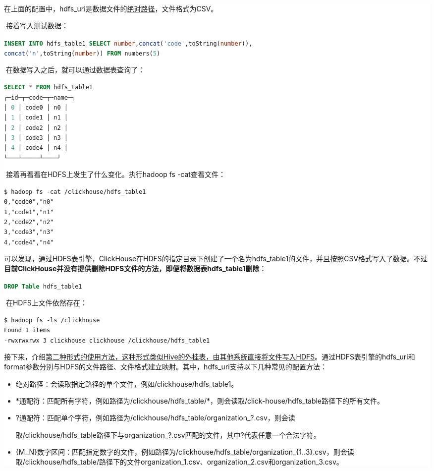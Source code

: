 ​	在上面的配置中，hdfs_uri是数据文件的<u>绝对路径</u>，文件格式为CSV。

​	接着写入测试数据：

```sql
INSERT INTO hdfs_table1 SELECT number,concat('code',toString(number)),
concat('n',toString(number)) FROM numbers(5)
```

​	在数据写入之后，就可以通过数据表查询了：

```sql
SELECT * FROM hdfs_table1
┌─id─┬─code─┬─name─┐
│ 0 │ code0 │ n0 │
│ 1 │ code1 │ n1 │
│ 2 │ code2 │ n2 │
│ 3 │ code3 │ n3 │
│ 4 │ code4 │ n4 │
└───┴─────┴────┘
```

​	接着再看看在HDFS上发生了什么变化。执行hadoop fs -cat查看文件：

```shell
$ hadoop fs -cat /clickhouse/hdfs_table1
0,"code0","n0"
1,"code1","n1"
2,"code2","n2"
3,"code3","n3"
4,"code4","n4"
```

​	可以发现，通过HDFS表引擎，ClickHouse在HDFS的指定目录下创建了一个名为hdfs_table1的文件，并且按照CSV格式写入了数据。不过**目前ClickHouse并没有提供删除HDFS文件的方法，即便将数据表hdfs_table1删除**：

```sql
DROP Table hdfs_table1
```

​	在HDFS上文件依然存在：

```shell
$ hadoop fs -ls /clickhouse
Found 1 items
-rwxrwxrwx 3 clickhouse clickhouse /clickhouse/hdfs_table1
```

​	接下来，介绍<u>第二种形式的使用方法，这种形式类似Hive的外挂表，由其他系统直接将文件写入HDFS</u>。通过HDFS表引擎的hdfs_uri和format参数分别与HDFS的文件路径、文件格式建立映射。其中，hdfs_uri支持以下几种常见的配置方法：

+ 绝对路径：会读取指定路径的单个文件，例如/clickhouse/hdfs_table1。

+ \*通配符：匹配所有字符，例如路径为/clickhouse/hdfs_table/\*，则会读取/click-house/hdfs_table路径下的所有文件。

+ ?通配符：匹配单个字符，例如路径为/clickhouse/hdfs_table/organization_?.csv，则会读

  取/clickhouse/hdfs_table路径下与organization_?.csv匹配的文件，其中?代表任意一个合法字符。

+ {M..N}数字区间：匹配指定数字的文件，例如路径为/clickhouse/hdfs_table/organization_{1..3}.csv，则会读取/clickhouse/hdfs_table/路径下的文件organization_1.csv、organization_2.csv和organization_3.csv。
